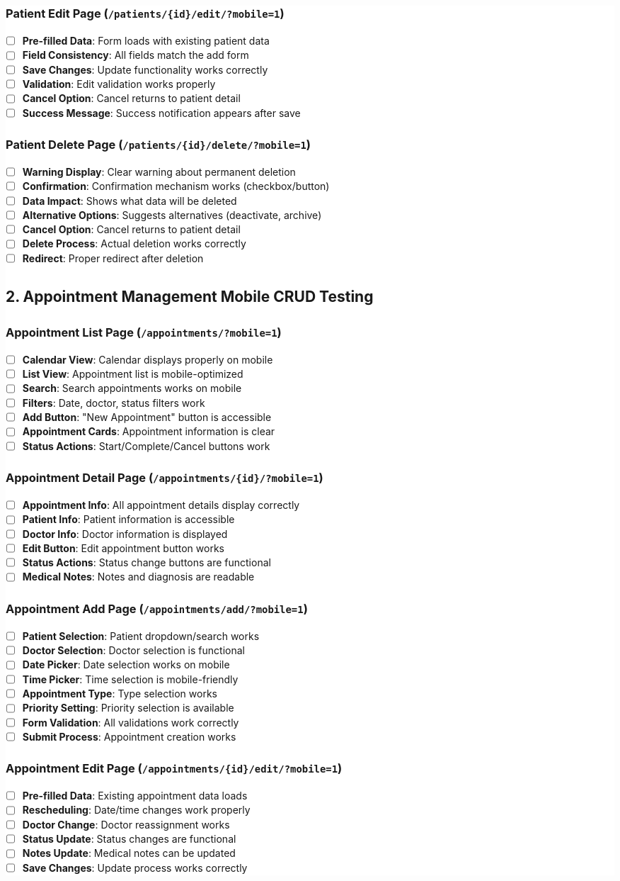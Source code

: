 ### Patient Edit Page (`/patients/{id}/edit/?mobile=1`)
- [ ] **Pre-filled Data**: Form loads with existing patient data
- [ ] **Field Consistency**: All fields match the add form
- [ ] **Save Changes**: Update functionality works correctly
- [ ] **Validation**: Edit validation works properly
- [ ] **Cancel Option**: Cancel returns to patient detail
- [ ] **Success Message**: Success notification appears after save

### Patient Delete Page (`/patients/{id}/delete/?mobile=1`)
- [ ] **Warning Display**: Clear warning about permanent deletion
- [ ] **Confirmation**: Confirmation mechanism works (checkbox/button)
- [ ] **Data Impact**: Shows what data will be deleted
- [ ] **Alternative Options**: Suggests alternatives (deactivate, archive)
- [ ] **Cancel Option**: Cancel returns to patient detail
- [ ] **Delete Process**: Actual deletion works correctly
- [ ] **Redirect**: Proper redirect after deletion

## 2. Appointment Management Mobile CRUD Testing

### Appointment List Page (`/appointments/?mobile=1`)
- [ ] **Calendar View**: Calendar displays properly on mobile
- [ ] **List View**: Appointment list is mobile-optimized
- [ ] **Search**: Search appointments works on mobile
- [ ] **Filters**: Date, doctor, status filters work
- [ ] **Add Button**: "New Appointment" button is accessible
- [ ] **Appointment Cards**: Appointment information is clear
- [ ] **Status Actions**: Start/Complete/Cancel buttons work

### Appointment Detail Page (`/appointments/{id}/?mobile=1`)
- [ ] **Appointment Info**: All appointment details display correctly
- [ ] **Patient Info**: Patient information is accessible
- [ ] **Doctor Info**: Doctor information is displayed
- [ ] **Edit Button**: Edit appointment button works
- [ ] **Status Actions**: Status change buttons are functional
- [ ] **Medical Notes**: Notes and diagnosis are readable

### Appointment Add Page (`/appointments/add/?mobile=1`)
- [ ] **Patient Selection**: Patient dropdown/search works
- [ ] **Doctor Selection**: Doctor selection is functional
- [ ] **Date Picker**: Date selection works on mobile
- [ ] **Time Picker**: Time selection is mobile-friendly
- [ ] **Appointment Type**: Type selection works
- [ ] **Priority Setting**: Priority selection is available
- [ ] **Form Validation**: All validations work correctly
- [ ] **Submit Process**: Appointment creation works

### Appointment Edit Page (`/appointments/{id}/edit/?mobile=1`)
- [ ] **Pre-filled Data**: Existing appointment data loads
- [ ] **Rescheduling**: Date/time changes work properly
- [ ] **Doctor Change**: Doctor reassignment works
- [ ] **Status Update**: Status changes are functional
- [ ] **Notes Update**: Medical notes can be updated
- [ ] **Save Changes**: Update process works correctly
